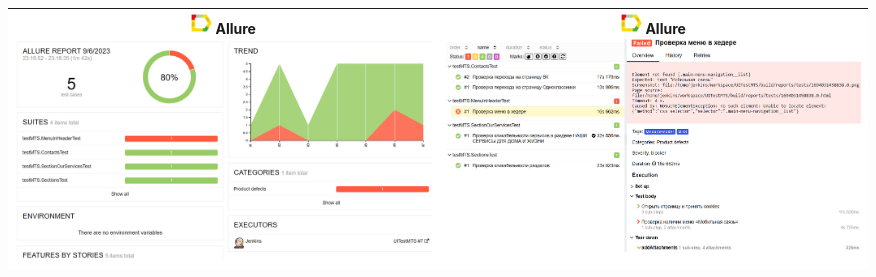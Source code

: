 |        <img width="5%" title="Allure Report" src="src/test/resources/materials/pictures/Allure Report.png" > Allure <img src="src/test/resources/materials/screens/allure.png?raw=true">        | <img width="5%" title="Allure Report" src="src/test/resources/materials/pictures/Allure Report.png" > Allure<img src="src/test/resources/materials/screens/allure1.png?raw=true"> |
|:-------------------------------------------------------------------------------------------:|:------------------------------------------------------------------------:|
